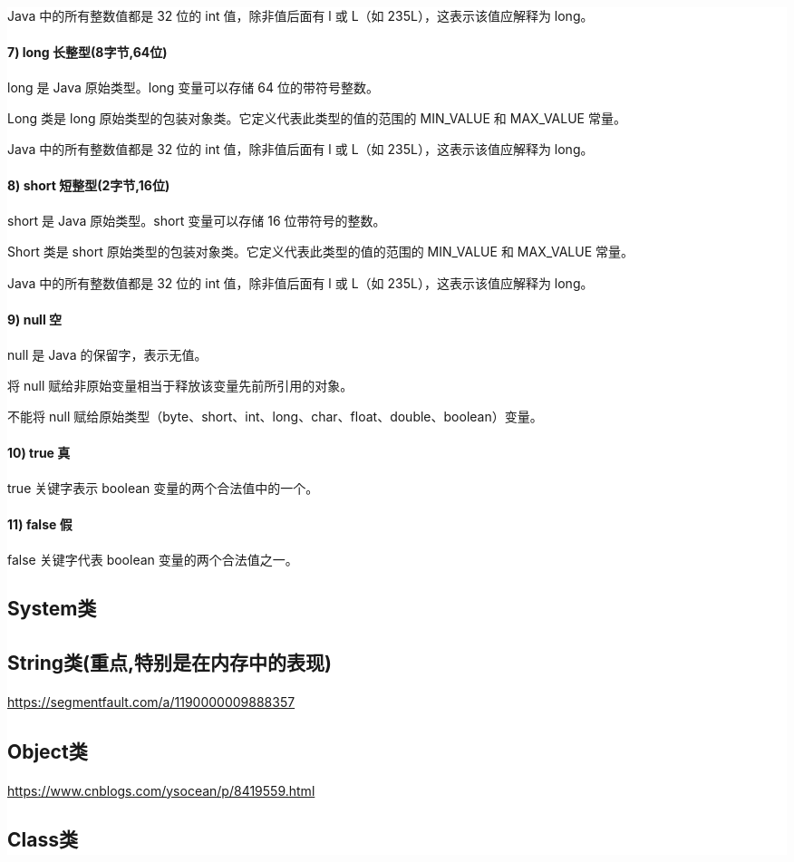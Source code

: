 Java 中的所有整数值都是 32 位的 int 值，除非值后面有 l 或 L（如 235L），这表示该值应解释为 long。

 

#### 7) long 长整型(8字节,64位)

long 是 Java 原始类型。long 变量可以存储 64 位的带符号整数。 

Long 类是 long 原始类型的包装对象类。它定义代表此类型的值的范围的 MIN_VALUE 和 MAX_VALUE 常量。 

Java 中的所有整数值都是 32 位的 int 值，除非值后面有 l 或 L（如 235L），这表示该值应解释为 long。

 

#### 8) short 短整型(2字节,16位)

short 是 Java 原始类型。short 变量可以存储 16 位带符号的整数。 

Short 类是 short 原始类型的包装对象类。它定义代表此类型的值的范围的 MIN_VALUE 和 MAX_VALUE 常量。 

Java 中的所有整数值都是 32 位的 int 值，除非值后面有 l 或 L（如 235L），这表示该值应解释为 long。

 

#### 9) null 空

null 是 Java 的保留字，表示无值。 

将 null 赋给非原始变量相当于释放该变量先前所引用的对象。 

不能将 null 赋给原始类型（byte、short、int、long、char、float、double、boolean）变量。

 

#### 10) true 真

true 关键字表示 boolean 变量的两个合法值中的一个。

 

#### 11) false 假

false 关键字代表 boolean 变量的两个合法值之一。



## System类

## String类(重点,特别是在内存中的表现)

https://segmentfault.com/a/1190000009888357





## Object类

https://www.cnblogs.com/ysocean/p/8419559.html

## Class类
